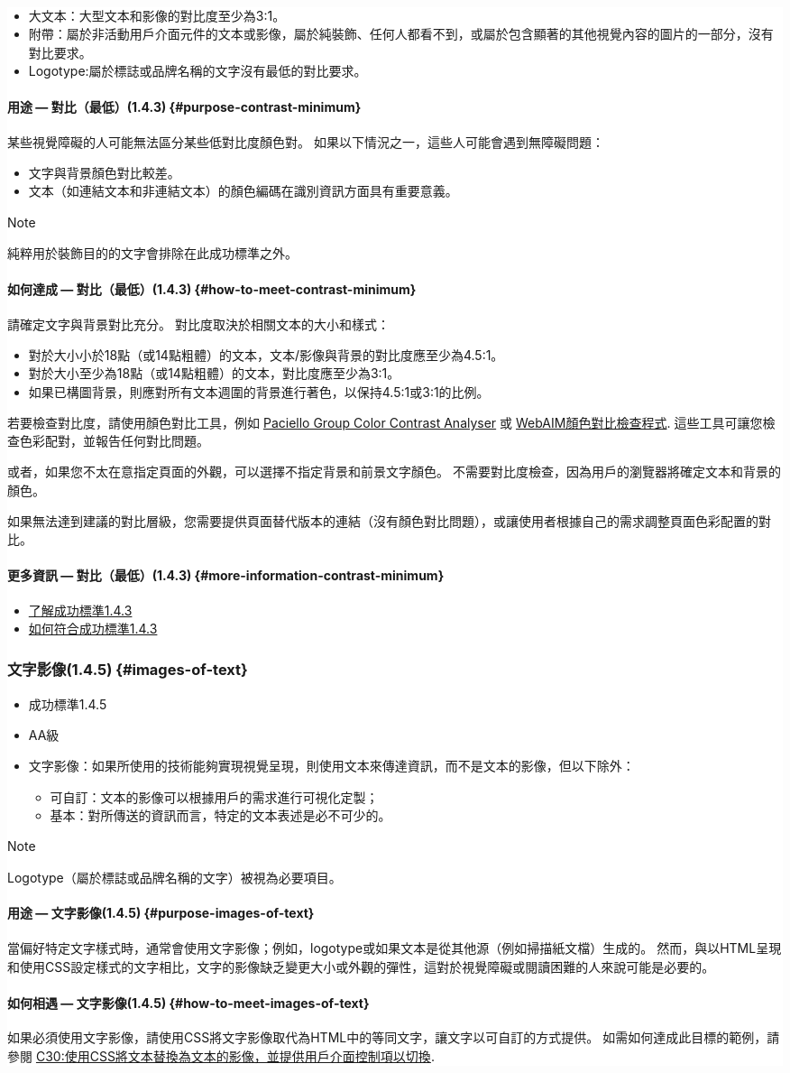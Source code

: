    * 大文本：大型文本和影像的對比度至少為3:1。
   * 附帶：屬於非活動用戶介面元件的文本或影像，屬於純裝飾、任何人都看不到，或屬於包含顯著的其他視覺內容的圖片的一部分，沒有對比要求。
   * Logotype:屬於標誌或品牌名稱的文字沒有最低的對比要求。

#### 用途 — 對比（最低）(1.4.3) {#purpose-contrast-minimum}

某些視覺障礙的人可能無法區分某些低對比度顏色對。 如果以下情況之一，這些人可能會遇到無障礙問題：

* 文字與背景顏色對比較差。
* 文本（如連結文本和非連結文本）的顏色編碼在識別資訊方面具有重要意義。

>[!NOTE]
純粹用於裝飾目的的文字會排除在此成功標準之外。

#### 如何達成 — 對比（最低）(1.4.3) {#how-to-meet-contrast-minimum}

請確定文字與背景對比充分。 對比度取決於相關文本的大小和樣式：

* 對於大小小於18點（或14點粗體）的文本，文本/影像與背景的對比度應至少為4.5:1。
* 對於大小至少為18點（或14點粗體）的文本，對比度應至少為3:1。
* 如果已構圖背景，則應對所有文本週圍的背景進行著色，以保持4.5:1或3:1的比例。

若要檢查對比度，請使用顏色對比工具，例如 [Paciello Group Color Contrast Analyser](https://www.paciellogroup.com/resources/contrast-analyser.html) 或 [WebAIM顏色對比檢查程式](https://www.webaim.org/resources/contrastchecker/). 這些工具可讓您檢查色彩配對，並報告任何對比問題。

或者，如果您不太在意指定頁面的外觀，可以選擇不指定背景和前景文字顏色。 不需要對比度檢查，因為用戶的瀏覽器將確定文本和背景的顏色。

如果無法達到建議的對比層級，您需要提供頁面替代版本的連結（沒有顏色對比問題），或讓使用者根據自己的需求調整頁面色彩配置的對比。

#### 更多資訊 — 對比（最低）(1.4.3) {#more-information-contrast-minimum}

* [了解成功標準1.4.3](https://www.w3.org/TR/UNDERSTANDING-WCAG20/visual-audio-contrast-contrast.html)
* [如何符合成功標準1.4.3](https://www.w3.org/WAI/WCAG20/quickref/#qr-visual-audio-contrast-contrast)

### 文字影像(1.4.5) {#images-of-text}

* 成功標準1.4.5
* AA級
* 文字影像：如果所使用的技術能夠實現視覺呈現，則使用文本來傳達資訊，而不是文本的影像，但以下除外：

   * 可自訂：文本的影像可以根據用戶的需求進行可視化定製；
   * 基本：對所傳送的資訊而言，特定的文本表述是必不可少的。

>[!NOTE]
Logotype（屬於標誌或品牌名稱的文字）被視為必要項目。

#### 用途 — 文字影像(1.4.5) {#purpose-images-of-text}

當偏好特定文字樣式時，通常會使用文字影像；例如，logotype或如果文本是從其他源（例如掃描紙文檔）生成的。 然而，與以HTML呈現和使用CSS設定樣式的文字相比，文字的影像缺乏變更大小或外觀的彈性，這對於視覺障礙或閱讀困難的人來說可能是必要的。

#### 如何相遇 — 文字影像(1.4.5) {#how-to-meet-images-of-text}

如果必須使用文字影像，請使用CSS將文字影像取代為HTML中的等同文字，讓文字以可自訂的方式提供。 如需如何達成此目標的範例，請參閱 [C30:使用CSS將文本替換為文本的影像，並提供用戶介面控制項以切換](https://www.w3.org/TR/2008/NOTE-WCAG20-TECHS-20081211/C30).

